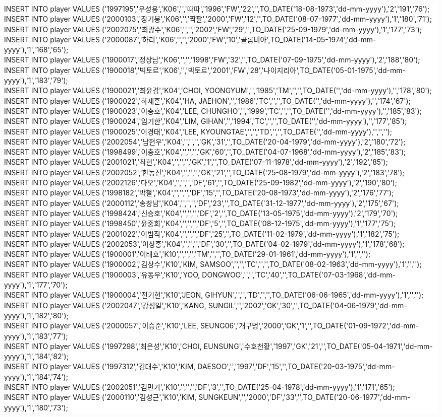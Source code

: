 INSERT INTO player VALUES ('1997195','우성용','K06','','따따','1996','FW','22','',TO_DATE('18-08-1973','dd-mm-yyyy'),'2','191','76');                           
INSERT INTO player VALUES ('2000103','장기봉','K06','','짝팔','2000','FW','12','',TO_DATE('08-07-1977','dd-mm-yyyy'),'1','180','71');                           
INSERT INTO player VALUES ('2002075','최광수','K06','','','2002','FW','29','',TO_DATE('25-09-1979','dd-mm-yyyy'),'1','177','73');                               
INSERT INTO player VALUES ('2000087','하리','K06','','','2000','FW','10','콜롬비아',TO_DATE('14-05-1974','dd-mm-yyyy'),'1','168','65');                         
INSERT INTO player VALUES ('1900017','정상남','K06','','','1998','FW','32','',TO_DATE('07-09-1975','dd-mm-yyyy'),'2','188','80');                               
INSERT INTO player VALUES ('1900018','빅토르','K06','','빅토르','2001','FW','28','나이지리아',TO_DATE('05-01-1975','dd-mm-yyyy'),'1','183','79');               
INSERT INTO player VALUES ('1900021','최윤겸','K04','CHOI, YOONGYUM','','1985','TM','','',TO_DATE('','dd-mm-yyyy'),'','178','80');                             
INSERT INTO player VALUES ('1900022','하재훈','K04','HA, JAEHON','','1986','TC','','',TO_DATE('','dd-mm-yyyy'),'','174','67');                                 
INSERT INTO player VALUES ('1900023','이충호','K04','LEE, CHUNGHO','','1999','TC','','',TO_DATE('','dd-mm-yyyy'),'','185','83');                               
INSERT INTO player VALUES ('1900024','임기한','K04','LIM, GIHAN','','1994','TC','','',TO_DATE('','dd-mm-yyyy'),'','177','85');                                 
INSERT INTO player VALUES ('1900025','이경태','K04','LEE, KYOUNGTAE','','','TD','','',TO_DATE('','dd-mm-yyyy'),'','','');                                      
INSERT INTO player VALUES ('2002054','남현우','K04','','','','GK','31','',TO_DATE('20-04-1979','dd-mm-yyyy'),'2','180','72');                                   
INSERT INTO player VALUES ('1998499','이충호','K04','','','','GK','60','',TO_DATE('04-07-1968','dd-mm-yyyy'),'2','185','83');                                   
INSERT INTO player VALUES ('2001021','최현','K04','','','','GK','1','',TO_DATE('07-11-1978','dd-mm-yyyy'),'2','192','85');                                      
INSERT INTO player VALUES ('2002052','한동진','K04','','','','GK','21','',TO_DATE('25-08-1979','dd-mm-yyyy'),'2','183','78');                                   
INSERT INTO player VALUES ('2002126','다오','K04','','','','DF','61','',TO_DATE('25-09-1982','dd-mm-yyyy'),'2','190','80');                                     
INSERT INTO player VALUES ('1998182','박철','K04','','','','DF','15','',TO_DATE('20-08-1973','dd-mm-yyyy'),'2','176','77');                                     
INSERT INTO player VALUES ('2000112','송창남','K04','','','','DF','23','',TO_DATE('31-12-1977','dd-mm-yyyy'),'2','175','67');                                   
INSERT INTO player VALUES ('1998424','신승호','K04','','','','DF','2','',TO_DATE('13-05-1975','dd-mm-yyyy'),'2','179','70');                                    
INSERT INTO player VALUES ('1998450','윤중희','K04','','','','DF','5','',TO_DATE('08-12-1975','dd-mm-yyyy'),'1','177','75');                                    
INSERT INTO player VALUES ('2001022','이범직','K04','','','','DF','25','',TO_DATE('11-02-1979','dd-mm-yyyy'),'1','182','75');                                   
INSERT INTO player VALUES ('2002053','이상홍','K04','','','','DF','30','',TO_DATE('04-02-1979','dd-mm-yyyy'),'1','178','68');                                   
INSERT INTO player VALUES ('1900001','이태호','K10','','','','TM','','',TO_DATE('29-01-1961','dd-mm-yyyy'),'1','','');                                          
INSERT INTO player VALUES ('1900002','김상수','K10','KIM, SAMSOO','','','TC','','',TO_DATE('08-02-1963','dd-mm-yyyy'),'1','','');                               
INSERT INTO player VALUES ('1900003','유동우','K10','YOO, DONGWOO','','','TC','40','',TO_DATE('07-03-1968','dd-mm-yyyy'),'1','177','70');                       
INSERT INTO player VALUES ('1900004','전기현','K10','JEON, GIHYUN','','','TD','','',TO_DATE('06-06-1965','dd-mm-yyyy'),'1','','');                              
INSERT INTO player VALUES ('2002047','강성일','K10','KANG, SUNGIL','','2002','GK','30','',TO_DATE('04-06-1979','dd-mm-yyyy'),'1','182','80');                   
INSERT INTO player VALUES ('2000057','이승준','K10','LEE, SEUNG06','개구멍','2000','GK','1','',TO_DATE('01-09-1972','dd-mm-yyyy'),'1','183','77');             
INSERT INTO player VALUES ('1997298','최은성','K10','CHOI, EUNSUNG','수호천황','1997','GK','21','',TO_DATE('05-04-1971','dd-mm-yyyy'),'1','184','82');          
INSERT INTO player VALUES ('1997312','김대수','K10','KIM, DAESOO','','1997','DF','15','',TO_DATE('20-03-1975','dd-mm-yyyy'),'1','184','74');                    
INSERT INTO player VALUES ('2002051','김민기','K10','','','','DF','3','',TO_DATE('25-04-1978','dd-mm-yyyy'),'1','171','65');                                    
INSERT INTO player VALUES ('2000110','김성근','K10','KIM, SUNGKEUN','','2000','DF','33','',TO_DATE('20-06-1977','dd-mm-yyyy'),'1','180','73');                  